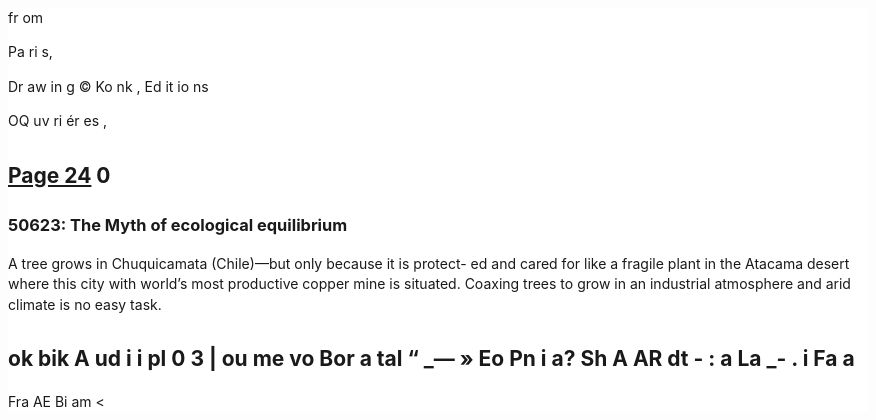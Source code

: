fr
om
 
Pa
ri
s,
 
  Dr
aw
in
g 
© 
Ko
nk
, 
Ed
it
io
ns
 
OQ
uv
ri
ér
es
, 
  
  

## [Page 24](https://demo.humlab.umu.se/courier/074879engo.pdf#page=24) 0

### 50623: The Myth of ecological equilibrium

A tree grows in Chuquicamata (Chile)—but only because it is protect- 
ed and cared for like a fragile plant in the Atacama desert where this 
city with world’s most productive copper mine is situated. Coaxing 
trees to grow in an industrial atmosphere and arid climate is no easy task. 
  
  
  
      
ok bik A 
ud i 
i pl 0 3 | 
ou me vo Bor a tal 
“ 
_— 
» 
Eo Pn i a? Sh A AR dt - : a 
La _- . 
i Fa a 
- 
Fra AE Bi 
am 
< 

